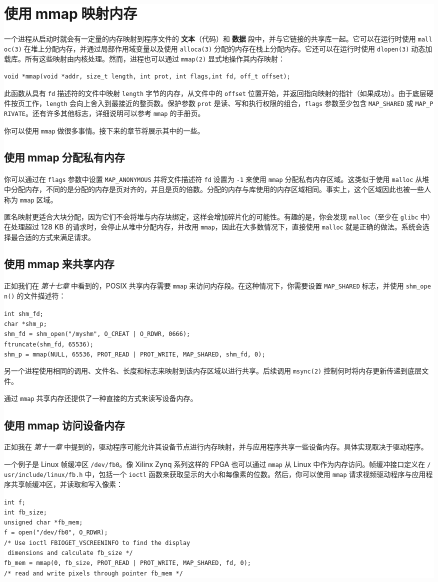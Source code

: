 # 使用 mmap 映射内存

一个进程从启动时就会有一定量的内存映射到程序文件的 **文本**（代码）和 **数据** 段中，并与它链接的共享库一起。它可以在运行时使用 `malloc(3)` 在堆上分配内存，并通过局部作用域变量以及使用 `alloca(3)` 分配的内存在栈上分配内存。它还可以在运行时使用 `dlopen(3)` 动态加载库。所有这些映射由内核处理。然而，进程也可以通过 `mmap(2)` 显式地操作其内存映射：

```
void *mmap(void *addr, size_t length, int prot, int flags,int fd, off_t offset); 
```

此函数从具有 `fd` 描述符的文件中映射 `length` 字节的内存，从文件中的 `offset` 位置开始，并返回指向映射的指针（如果成功）。由于底层硬件按页工作，`length` 会向上舍入到最接近的整页数。保护参数 `prot` 是读、写和执行权限的组合，`flags` 参数至少包含 `MAP_SHARED` 或 `MAP_PRIVATE`。还有许多其他标志，详细说明可以参考 `mmap` 的手册页。

你可以使用 `mmap` 做很多事情。接下来的章节将展示其中的一些。

## 使用 mmap 分配私有内存

你可以通过在 `flags` 参数中设置 `MAP_ANONYMOUS` 并将文件描述符 `fd` 设置为 `-1` 来使用 `mmap` 分配私有内存区域。这类似于使用 `malloc` 从堆中分配内存，不同的是分配的内存是页对齐的，并且是页的倍数。分配的内存与库使用的内存区域相同。事实上，这个区域因此也被一些人称为 `mmap` 区域。

匿名映射更适合大块分配，因为它们不会将堆与内存块绑定，这样会增加碎片化的可能性。有趣的是，你会发现 `malloc`（至少在 `glibc` 中）在处理超过 128 KB 的请求时，会停止从堆中分配内存，并改用 `mmap`，因此在大多数情况下，直接使用 `malloc` 就是正确的做法。系统会选择最合适的方式来满足请求。

## 使用 mmap 来共享内存

正如我们在 *第十七章* 中看到的，POSIX 共享内存需要 `mmap` 来访问内存段。在这种情况下，你需要设置 `MAP_SHARED` 标志，并使用 `shm_open()` 的文件描述符：

```
int shm_fd;
char *shm_p;
shm_fd = shm_open("/myshm", O_CREAT | O_RDWR, 0666);
ftruncate(shm_fd, 65536);
shm_p = mmap(NULL, 65536, PROT_READ | PROT_WRITE, MAP_SHARED, shm_fd, 0); 
```

另一个进程使用相同的调用、文件名、长度和标志来映射到该内存区域以进行共享。后续调用 `msync(2)` 控制何时将内存更新传递到底层文件。

通过 `mmap` 共享内存还提供了一种直接的方式来读写设备内存。

## 使用 mmap 访问设备内存

正如我在 *第十一章* 中提到的，驱动程序可能允许其设备节点进行内存映射，并与应用程序共享一些设备内存。具体实现取决于驱动程序。

一个例子是 Linux 帧缓冲区 `/dev/fb0`。像 Xilinx Zynq 系列这样的 FPGA 也可以通过 `mmap` 从 Linux 中作为内存访问。帧缓冲接口定义在 `/usr/include/linux/fb.h` 中，包括一个 `ioctl` 函数来获取显示的大小和每像素的位数。然后，你可以使用 `mmap` 请求视频驱动程序与应用程序共享帧缓冲区，并读取和写入像素：

```
int f;
int fb_size;
unsigned char *fb_mem;
f = open("/dev/fb0", O_RDWR);
/* Use ioctl FBIOGET_VSCREENINFO to find the display
 dimensions and calculate fb_size */
fb_mem = mmap(0, fb_size, PROT_READ | PROT_WRITE, MAP_SHARED, fd, 0);
/* read and write pixels through pointer fb_mem */ 
```
